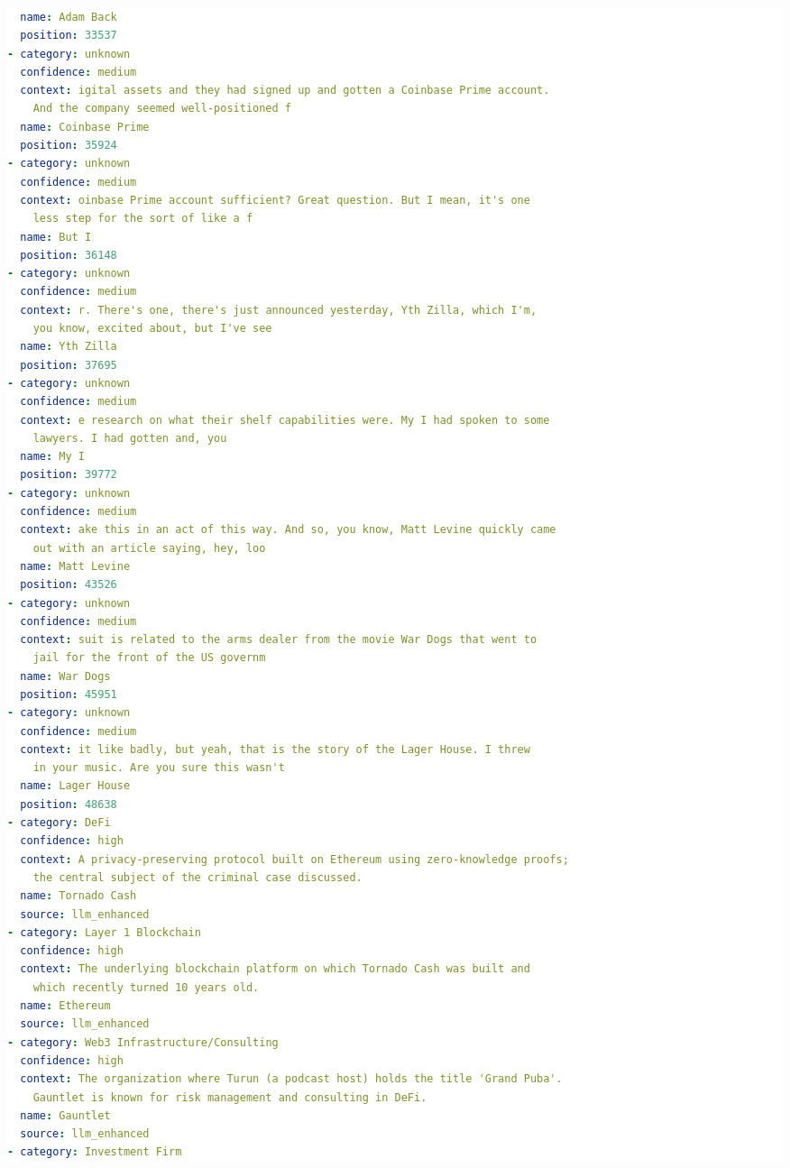 ```yaml
  name: Adam Back
  position: 33537
- category: unknown
  confidence: medium
  context: igital assets and they had signed up and gotten a Coinbase Prime account.
    And the company seemed well-positioned f
  name: Coinbase Prime
  position: 35924
- category: unknown
  confidence: medium
  context: oinbase Prime account sufficient? Great question. But I mean, it's one
    less step for the sort of like a f
  name: But I
  position: 36148
- category: unknown
  confidence: medium
  context: r. There's one, there's just announced yesterday, Yth Zilla, which I'm,
    you know, excited about, but I've see
  name: Yth Zilla
  position: 37695
- category: unknown
  confidence: medium
  context: e research on what their shelf capabilities were. My I had spoken to some
    lawyers. I had gotten and, you
  name: My I
  position: 39772
- category: unknown
  confidence: medium
  context: ake this in an act of this way. And so, you know, Matt Levine quickly came
    out with an article saying, hey, loo
  name: Matt Levine
  position: 43526
- category: unknown
  confidence: medium
  context: suit is related to the arms dealer from the movie War Dogs that went to
    jail for the front of the US governm
  name: War Dogs
  position: 45951
- category: unknown
  confidence: medium
  context: it like badly, but yeah, that is the story of the Lager House. I threw
    in your music. Are you sure this wasn't
  name: Lager House
  position: 48638
- category: DeFi
  confidence: high
  context: A privacy-preserving protocol built on Ethereum using zero-knowledge proofs;
    the central subject of the criminal case discussed.
  name: Tornado Cash
  source: llm_enhanced
- category: Layer 1 Blockchain
  confidence: high
  context: The underlying blockchain platform on which Tornado Cash was built and
    which recently turned 10 years old.
  name: Ethereum
  source: llm_enhanced
- category: Web3 Infrastructure/Consulting
  confidence: high
  context: The organization where Turun (a podcast host) holds the title 'Grand Puba'.
    Gauntlet is known for risk management and consulting in DeFi.
  name: Gauntlet
  source: llm_enhanced
- category: Investment Firm
```